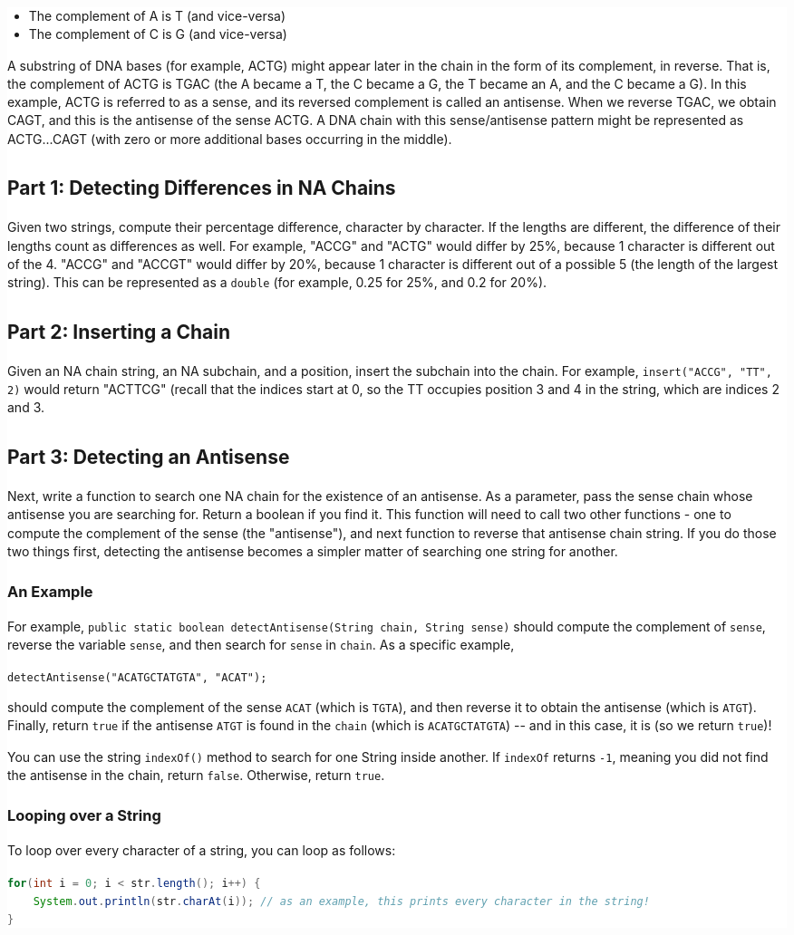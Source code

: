 * The complement of A is T (and vice-versa)
* The complement of C is G (and vice-versa)

A substring of DNA bases (for example, ACTG) might appear later in the chain in the form of its complement, in reverse.  That is, the complement of ACTG is TGAC (the A became a T, the C became a G, the T became an A, and the C became a G).  In this example, ACTG is referred to as a sense, and its reversed complement is called an antisense.  When we reverse TGAC, we obtain CAGT, and this is the antisense of the sense ACTG.  A DNA chain with this sense/antisense pattern might be represented as ACTG...CAGT (with zero or more additional bases occurring in the middle).

## Part 1: Detecting Differences in NA Chains
Given two strings, compute their percentage difference, character by character.  If the lengths are different, the difference of their lengths count as differences as well.  For example, "ACCG" and "ACTG" would differ by 25%, because 1 character is different out of the 4.  "ACCG" and "ACCGT" would differ by 20%, because 1 character is different out of a possible 5 (the length of the largest string).  This can be represented as a `double` (for example, 0.25 for 25%, and 0.2 for 20%).

## Part 2: Inserting a Chain
Given an NA chain string, an NA subchain, and a position, insert the subchain into the chain.  For example, `insert("ACCG", "TT", 2)` would return "ACTTCG" (recall that the indices start at 0, so the TT occupies position 3 and 4 in the string, which are indices 2 and 3.

## Part 3: Detecting an Antisense
Next, write a function to search one NA chain for the existence of an antisense.  As a parameter, pass the sense chain whose antisense you are searching for.  Return a boolean if you find it.  This function will need to call two other functions - one to compute the complement of the sense (the "antisense"), and next function to reverse that antisense chain string.  If you do those two things first, detecting the antisense becomes a simpler matter of searching one string for another.

### An Example
For example, `public static boolean detectAntisense(String chain, String sense)` should compute the complement of `sense`, reverse the variable `sense`, and then search for `sense` in `chain`.  As a specific example, 

`detectAntisense("ACATGCTATGTA", "ACAT");`

should compute the complement of the sense `ACAT` (which is `TGTA`), and then reverse it to obtain the antisense (which is `ATGT`).  Finally, return `true` if the antisense `ATGT` is found in the `chain` (which is `ACATGCTATGTA`) -- and in this case, it is (so we return `true`)!

You can use the string `indexOf()` method to search for one String inside another.  If `indexOf` returns `-1`, meaning you did not find the antisense in the chain, return `false`.  Otherwise, return `true`.

### Looping over a String
To loop over every character of a string, you can loop as follows:

```java
for(int i = 0; i < str.length(); i++) {
    System.out.println(str.charAt(i)); // as an example, this prints every character in the string!
}
```
